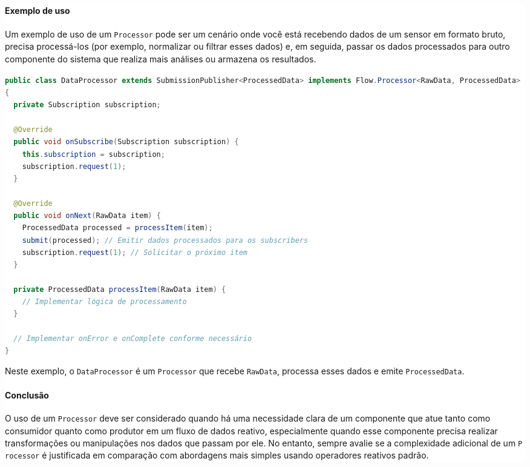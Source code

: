 #### Exemplo de uso

Um exemplo de uso de um `Processor` pode ser um cenário onde você está recebendo dados de um sensor em formato bruto, precisa processá-los (por exemplo, normalizar ou filtrar esses dados) e, em seguida, passar os dados processados para outro componente do sistema que realiza mais análises ou armazena os resultados.

```java
public class DataProcessor extends SubmissionPublisher<ProcessedData> implements Flow.Processor<RawData, ProcessedData> {
  private Subscription subscription;

  @Override
  public void onSubscribe(Subscription subscription) {
    this.subscription = subscription;
    subscription.request(1);
  }

  @Override
  public void onNext(RawData item) {
    ProcessedData processed = processItem(item);
    submit(processed); // Emitir dados processados para os subscribers
    subscription.request(1); // Solicitar o próximo item
  }

  private ProcessedData processItem(RawData item) {
    // Implementar lógica de processamento
  }

  // Implementar onError e onComplete conforme necessário
}
```

Neste exemplo, o `DataProcessor` é um `Processor` que recebe `RawData`, processa esses dados e emite `ProcessedData`.

#### Conclusão

O uso de um `Processor` deve ser considerado quando há uma necessidade clara de um componente que atue tanto como consumidor quanto como produtor em um fluxo de dados reativo, especialmente quando esse componente precisa realizar transformações ou manipulações nos dados que passam por ele. No entanto, sempre avalie se a complexidade adicional de um `Processor` é justificada em comparação com abordagens mais simples usando operadores reativos padrão.
